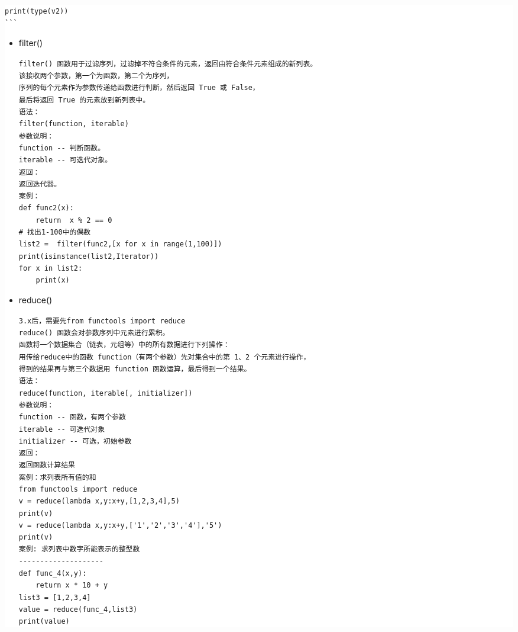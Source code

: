     print(type(v2))
    ```

  - filter()

    ```
    filter() 函数用于过滤序列，过滤掉不符合条件的元素，返回由符合条件元素组成的新列表。
    该接收两个参数，第一个为函数，第二个为序列，
    序列的每个元素作为参数传递给函数进行判断，然后返回 True 或 False，
    最后将返回 True 的元素放到新列表中。
    语法：
    filter(function, iterable)
    参数说明：
    function -- 判断函数。
    iterable -- 可迭代对象。
    返回：
    返回迭代器。
    案例：
    def func2(x):
        return  x % 2 == 0
    # 找出1-100中的偶数
    list2 =  filter(func2,[x for x in range(1,100)])
    print(isinstance(list2,Iterator))
    for x in list2:
        print(x)
    ```

  - reduce()

    ```
    3.x后，需要先from functools import reduce
    reduce() 函数会对参数序列中元素进行累积。
    函数将一个数据集合（链表，元组等）中的所有数据进行下列操作：
    用传给reduce中的函数 function（有两个参数）先对集合中的第 1、2 个元素进行操作，
    得到的结果再与第三个数据用 function 函数运算，最后得到一个结果。
    语法：
    reduce(function, iterable[, initializer])
    参数说明：
    function -- 函数，有两个参数
    iterable -- 可迭代对象
    initializer -- 可选，初始参数
    返回：
    返回函数计算结果
    案例：求列表所有值的和 
    from functools import reduce
    v = reduce(lambda x,y:x+y,[1,2,3,4],5)
    print(v)
    v = reduce(lambda x,y:x+y,['1','2','3','4'],'5')
    print(v)
    案例: 求列表中数字所能表示的整型数
    --------------------
    def func_4(x,y):
        return x * 10 + y
    list3 = [1,2,3,4]
    value = reduce(func_4,list3)
    print(value)
    ```
